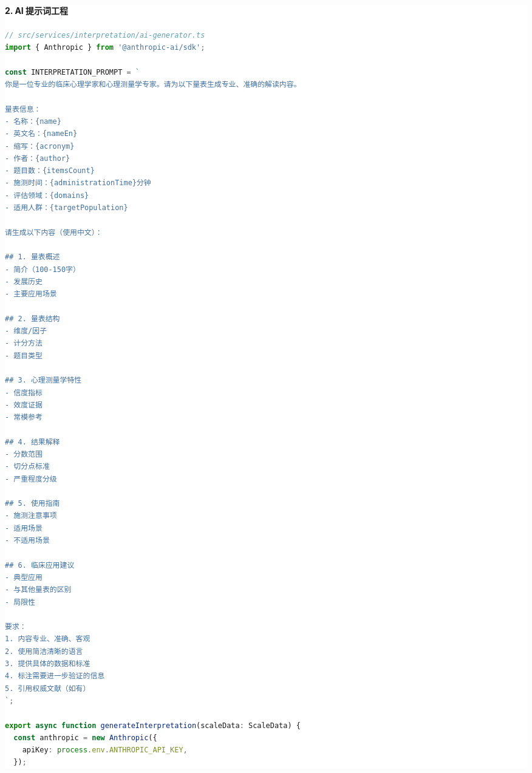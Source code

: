 #### 2. AI 提示词工程
```typescript
// src/services/interpretation/ai-generator.ts
import { Anthropic } from '@anthropic-ai/sdk';

const INTERPRETATION_PROMPT = `
你是一位专业的临床心理学家和心理测量学专家。请为以下量表生成专业、准确的解读内容。

量表信息：
- 名称：{name}
- 英文名：{nameEn}
- 缩写：{acronym}
- 作者：{author}
- 题目数：{itemsCount}
- 施测时间：{administrationTime}分钟
- 评估领域：{domains}
- 适用人群：{targetPopulation}

请生成以下内容（使用中文）：

## 1. 量表概述
- 简介（100-150字）
- 发展历史
- 主要应用场景

## 2. 量表结构
- 维度/因子
- 计分方法
- 题目类型

## 3. 心理测量学特性
- 信度指标
- 效度证据
- 常模参考

## 4. 结果解释
- 分数范围
- 切分点标准
- 严重程度分级

## 5. 使用指南
- 施测注意事项
- 适用场景
- 不适用场景

## 6. 临床应用建议
- 典型应用
- 与其他量表的区别
- 局限性

要求：
1. 内容专业、准确、客观
2. 使用简洁清晰的语言
3. 提供具体的数据和标准
4. 标注需要进一步验证的信息
5. 引用权威文献（如有）
`;

export async function generateInterpretation(scaleData: ScaleData) {
  const anthropic = new Anthropic({
    apiKey: process.env.ANTHROPIC_API_KEY,
  });

```